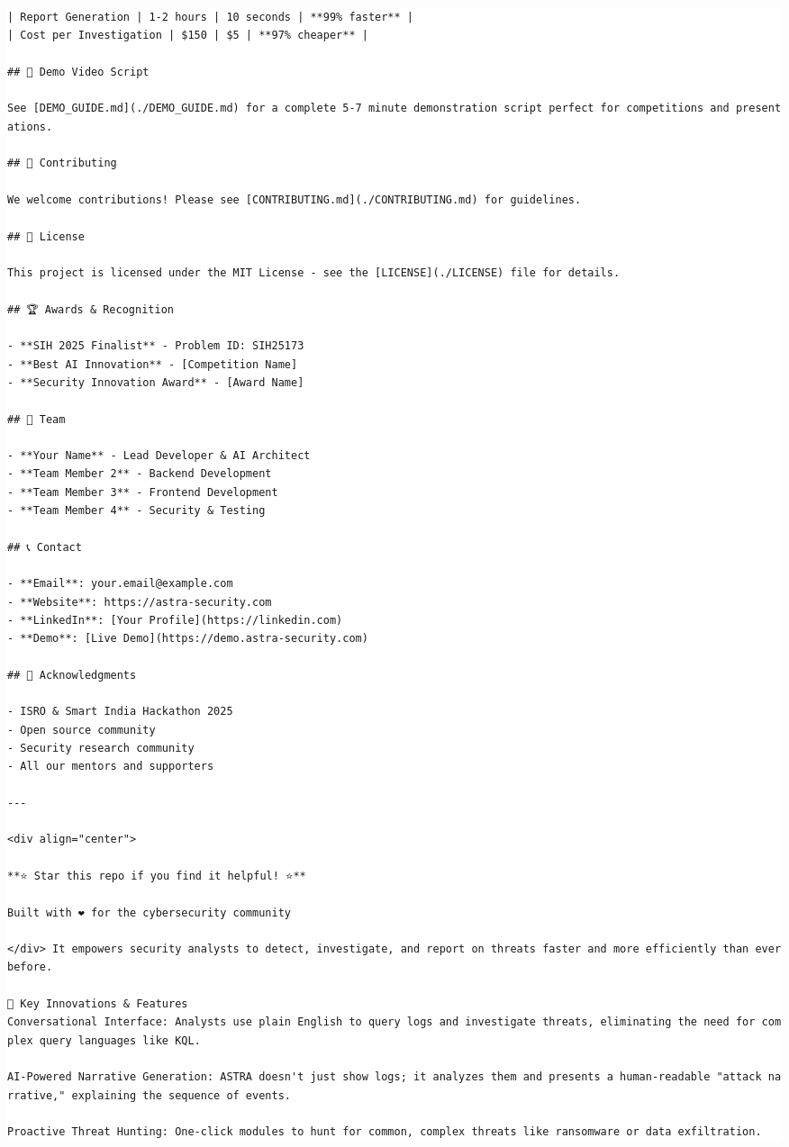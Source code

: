 ```
| Report Generation | 1-2 hours | 10 seconds | **99% faster** |
| Cost per Investigation | $150 | $5 | **97% cheaper** |

## 🎥 Demo Video Script

See [DEMO_GUIDE.md](./DEMO_GUIDE.md) for a complete 5-7 minute demonstration script perfect for competitions and presentations.

## 🤝 Contributing

We welcome contributions! Please see [CONTRIBUTING.md](./CONTRIBUTING.md) for guidelines.

## 📄 License

This project is licensed under the MIT License - see the [LICENSE](./LICENSE) file for details.

## 🏆 Awards & Recognition

- **SIH 2025 Finalist** - Problem ID: SIH25173
- **Best AI Innovation** - [Competition Name]
- **Security Innovation Award** - [Award Name]

## 👥 Team

- **Your Name** - Lead Developer & AI Architect
- **Team Member 2** - Backend Development
- **Team Member 3** - Frontend Development
- **Team Member 4** - Security & Testing

## 📞 Contact

- **Email**: your.email@example.com
- **Website**: https://astra-security.com
- **LinkedIn**: [Your Profile](https://linkedin.com)
- **Demo**: [Live Demo](https://demo.astra-security.com)

## 🙏 Acknowledgments

- ISRO & Smart India Hackathon 2025
- Open source community
- Security research community
- All our mentors and supporters

---

<div align="center">

**⭐ Star this repo if you find it helpful! ⭐**

Built with ❤️ for the cybersecurity community

</div> It empowers security analysts to detect, investigate, and report on threats faster and more efficiently than ever before.

🚀 Key Innovations & Features
Conversational Interface: Analysts use plain English to query logs and investigate threats, eliminating the need for complex query languages like KQL.

AI-Powered Narrative Generation: ASTRA doesn't just show logs; it analyzes them and presents a human-readable "attack narrative," explaining the sequence of events.

Proactive Threat Hunting: One-click modules to hunt for common, complex threats like ransomware or data exfiltration.
```